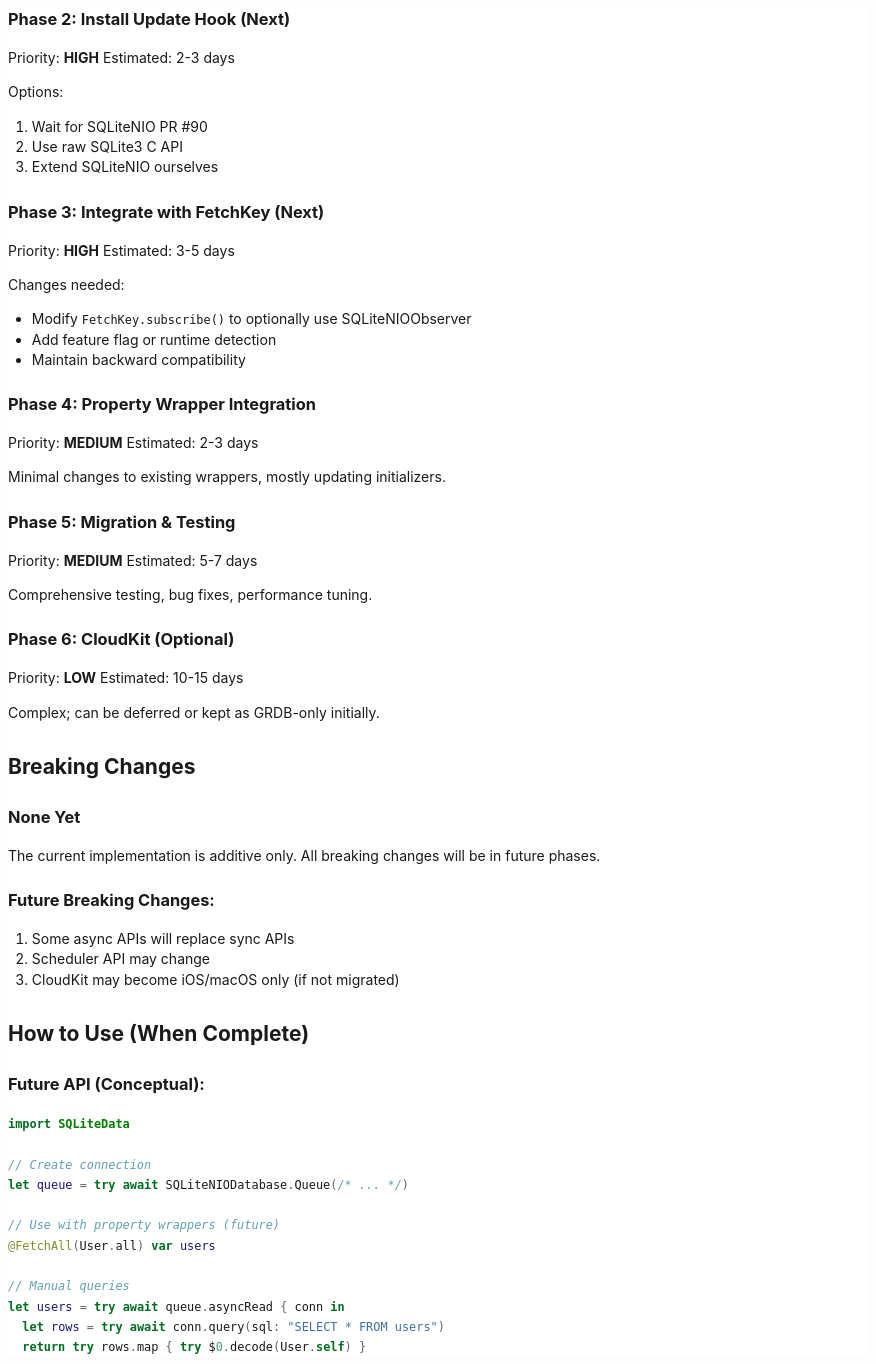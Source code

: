 ### Phase 2: Install Update Hook (Next)
Priority: **HIGH**
Estimated: 2-3 days

Options:
1. Wait for SQLiteNIO PR #90
2. Use raw SQLite3 C API
3. Extend SQLiteNIO ourselves

### Phase 3: Integrate with FetchKey (Next)
Priority: **HIGH**
Estimated: 3-5 days

Changes needed:
- Modify `FetchKey.subscribe()` to optionally use SQLiteNIOObserver
- Add feature flag or runtime detection
- Maintain backward compatibility

### Phase 4: Property Wrapper Integration
Priority: **MEDIUM**
Estimated: 2-3 days

Minimal changes to existing wrappers, mostly updating initializers.

### Phase 5: Migration & Testing
Priority: **MEDIUM**
Estimated: 5-7 days

Comprehensive testing, bug fixes, performance tuning.

### Phase 6: CloudKit (Optional)
Priority: **LOW**
Estimated: 10-15 days

Complex; can be deferred or kept as GRDB-only initially.

## Breaking Changes

### None Yet
The current implementation is additive only. All breaking changes will be in future phases.

### Future Breaking Changes:
1. Some async APIs will replace sync APIs
2. Scheduler API may change
3. CloudKit may become iOS/macOS only (if not migrated)

## How to Use (When Complete)

### Future API (Conceptual):
```swift
import SQLiteData

// Create connection
let queue = try await SQLiteNIODatabase.Queue(/* ... */)

// Use with property wrappers (future)
@FetchAll(User.all) var users

// Manual queries
let users = try await queue.asyncRead { conn in
  let rows = try await conn.query(sql: "SELECT * FROM users")
  return try rows.map { try $0.decode(User.self) }
```